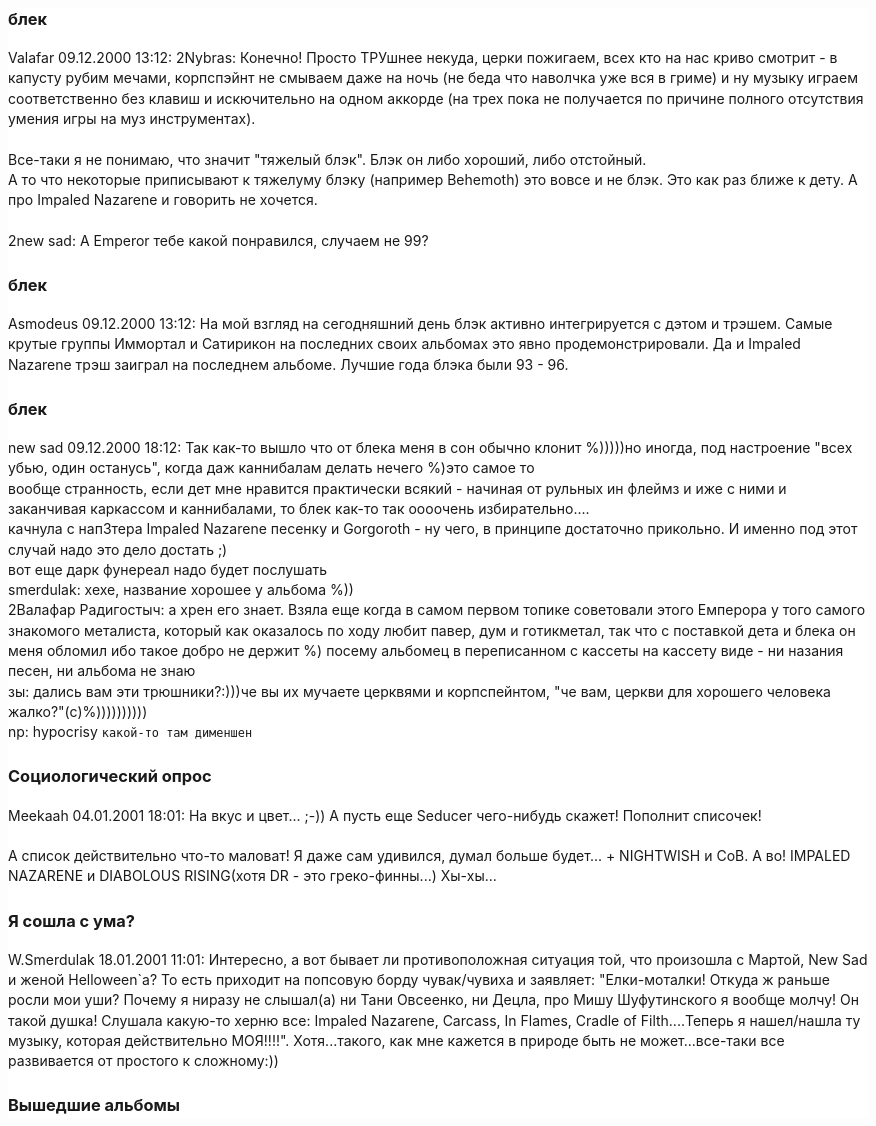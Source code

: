 ### блек

Valafar 09.12.2000 13:12:
2Nybras: Конечно! Просто ТРУшнее некуда, церки пожигаем, всех кто на нас криво смотрит - в капусту рубим мечами, корпспэйнт не смываем даже на ночь (не беда что наволчка уже вся в гриме) и ну музыку играем соответственно без клавиш и искючительно на одном аккорде (на трех пока не получается по причине полного отсутствия умения игры на муз инструментах).<BR><BR>Все-таки я не понимаю, что значит "тяжелый блэк". Блэк он либо хороший, либо отстойный.<BR>А то что некоторые приписывают к тяжелуму блэку (например Behemoth) это вовсе и не блэк. Это как раз ближе к дету. А про Impaled Nazarene и говорить не хочется.<BR><BR>2new sad: А Emperor тебе какой понравился, случаем не 99?

### блек

Asmodeus 09.12.2000 13:12:
На мой взгляд на сегодняшний день блэк активно интегрируется с дэтом и трэшем. Самые крутые группы Иммортал и Сатирикон на последних своих альбомах это явно продемонстрировали. Да и Impaled Nazarene трэш заиграл на последнем альбоме. Лучшие года блэка были 93 - 96.

### блек

new sad 09.12.2000 18:12:
Так как-то вышло что от блека меня в сон обычно клонит %)))))но иногда, под настроение "всех убью, один останусь", когда даж каннибалам делать нечего %)это самое то<BR>вообще странность, если дет мне нравится практически всякий - начиная от рульных ин флеймз и иже с ними и заканчивая каркассом и каннибалами, то блек как-то так оооочень избирательно....<BR>качнула с напЗтера Impaled Nazarene песенку и Gorgoroth - ну чего, в принципе достаточно прикольно. И именно под этот случай надо это дело достать ;)<BR>вот еще дарк фунереал надо будет послушать<BR>smerdulak: хехе, название хорошее у альбома %))<BR>2Валафар Радигостыч: а хрен его знает. Взяла еще когда в самом первом топике советовали этого Емперора у того самого знакомого металиста, который как оказалось по ходу любит павер, дум и готикметал, так что с поставкой дета и блека он меня обломил ибо такое добро не держит %) посему альбомец в переписанном с кассеты на кассету виде - ни назания песен, ни альбома не знаю<BR>зы: дались вам эти трюшники?:)))че вы их мучаете церквями и корпспейнтом, "че вам, церкви для хорошего человека жалко?"(с)%))))))))))<BR>np: hypocrisy `какой-то там дименшен`

### Социологический опрос

Meekaah 04.01.2001 18:01:
На вкус и цвет...  ;-)) А пусть еще Seducer чего-нибудь скажет! Пополнит списочек! <BR><BR>А список действительно что-то маловат! Я даже сам удивился, думал больше будет... + NIGHTWISH и CoB. А во! IMPALED NAZARENE и DIABOLOUS RISING(хотя DR - это греко-финны...) Хы-хы...

### Я сошла с ума?

W.Smerdulak 18.01.2001 11:01:
Интересно, а вот бывает ли противоположная ситуация той, что произошла с Мартой, New Sad и женой Helloween`a? То есть приходит на попсовую борду чувак/чувиха и заявляет: "Елки-моталки! Откуда ж раньше росли мои уши? Почему я ниразу не слышал(а) ни Тани Овсеенко, ни Децла, про Мишу Шуфутинского я вообще молчу! Он такой душка! Слушала какую-то херню все: Impaled Nazarene, Carcass, In Flames, Cradle of Filth....Теперь я нашел/нашла ту музыку, которая действительно  МОЯ!!!!". Хотя...такого, как мне кажется в природе быть не может...все-таки все развивается от простого к сложному:))

### Вышедшие альбомы
